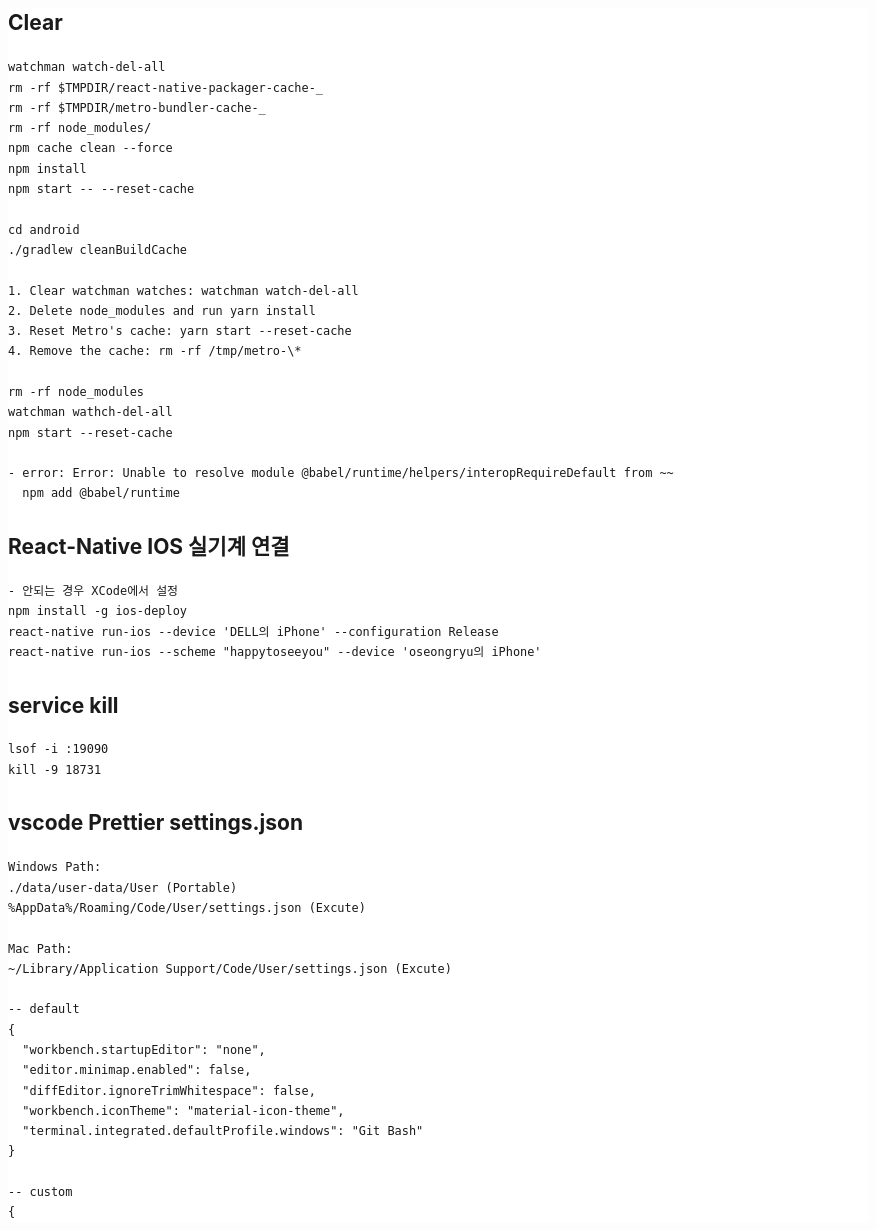 ## Clear

```
watchman watch-del-all
rm -rf $TMPDIR/react-native-packager-cache-_
rm -rf $TMPDIR/metro-bundler-cache-_
rm -rf node_modules/
npm cache clean --force
npm install
npm start -- --reset-cache

cd android
./gradlew cleanBuildCache

1. Clear watchman watches: watchman watch-del-all
2. Delete node_modules and run yarn install
3. Reset Metro's cache: yarn start --reset-cache
4. Remove the cache: rm -rf /tmp/metro-\*

rm -rf node_modules
watchman wathch-del-all
npm start --reset-cache

- error: Error: Unable to resolve module @babel/runtime/helpers/interopRequireDefault from ~~
  npm add @babel/runtime
```

## React-Native IOS 실기계 연결

```
- 안되는 경우 XCode에서 설정
npm install -g ios-deploy
react-native run-ios --device 'DELL의 iPhone' --configuration Release
react-native run-ios --scheme "happytoseeyou" --device 'oseongryu의 iPhone'
```

## service kill

```
lsof -i :19090
kill -9 18731
```

## vscode Prettier settings.json

```
Windows Path:
./data/user-data/User (Portable)
%AppData%/Roaming/Code/User/settings.json (Excute)

Mac Path:
~/Library/Application Support/Code/User/settings.json (Excute)

-- default
{
  "workbench.startupEditor": "none",
  "editor.minimap.enabled": false,
  "diffEditor.ignoreTrimWhitespace": false,
  "workbench.iconTheme": "material-icon-theme",
  "terminal.integrated.defaultProfile.windows": "Git Bash"
}

-- custom
{
```